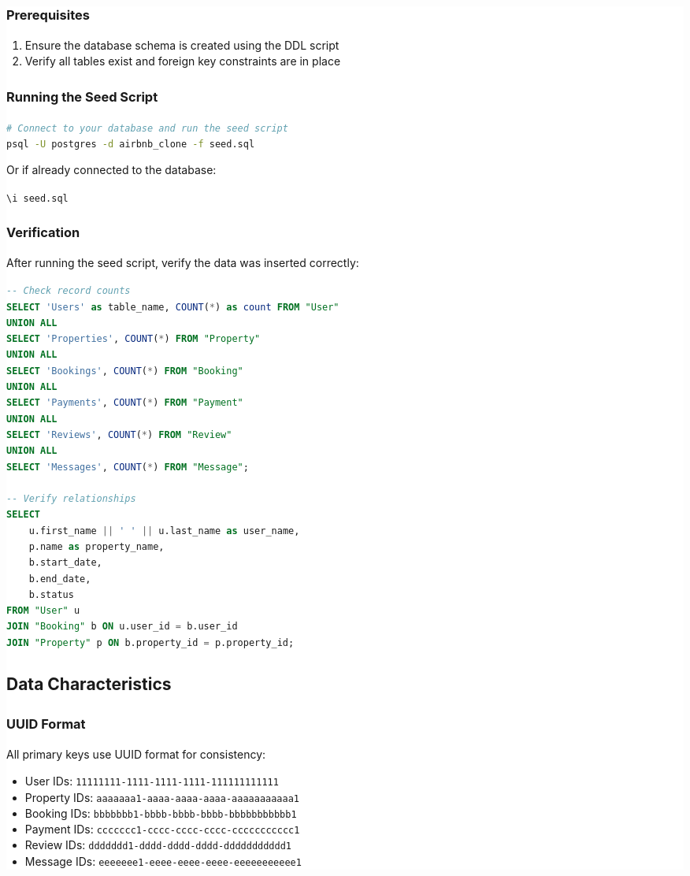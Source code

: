 ### Prerequisites

1. Ensure the database schema is created using the DDL script
2. Verify all tables exist and foreign key constraints are in place

### Running the Seed Script

```bash
# Connect to your database and run the seed script
psql -U postgres -d airbnb_clone -f seed.sql
```

Or if already connected to the database:
```sql
\i seed.sql
```

### Verification

After running the seed script, verify the data was inserted correctly:

```sql
-- Check record counts
SELECT 'Users' as table_name, COUNT(*) as count FROM "User"
UNION ALL
SELECT 'Properties', COUNT(*) FROM "Property"
UNION ALL
SELECT 'Bookings', COUNT(*) FROM "Booking"
UNION ALL
SELECT 'Payments', COUNT(*) FROM "Payment"
UNION ALL
SELECT 'Reviews', COUNT(*) FROM "Review"
UNION ALL
SELECT 'Messages', COUNT(*) FROM "Message";

-- Verify relationships
SELECT 
    u.first_name || ' ' || u.last_name as user_name,
    p.name as property_name,
    b.start_date,
    b.end_date,
    b.status
FROM "User" u
JOIN "Booking" b ON u.user_id = b.user_id
JOIN "Property" p ON b.property_id = p.property_id;
```

## Data Characteristics

### UUID Format
All primary keys use UUID format for consistency:
- User IDs: `11111111-1111-1111-1111-111111111111`
- Property IDs: `aaaaaaa1-aaaa-aaaa-aaaa-aaaaaaaaaaa1`
- Booking IDs: `bbbbbbb1-bbbb-bbbb-bbbb-bbbbbbbbbbb1`
- Payment IDs: `ccccccc1-cccc-cccc-cccc-ccccccccccc1`
- Review IDs: `ddddddd1-dddd-dddd-dddd-ddddddddddd1`
- Message IDs: `eeeeeee1-eeee-eeee-eeee-eeeeeeeeeee1`
